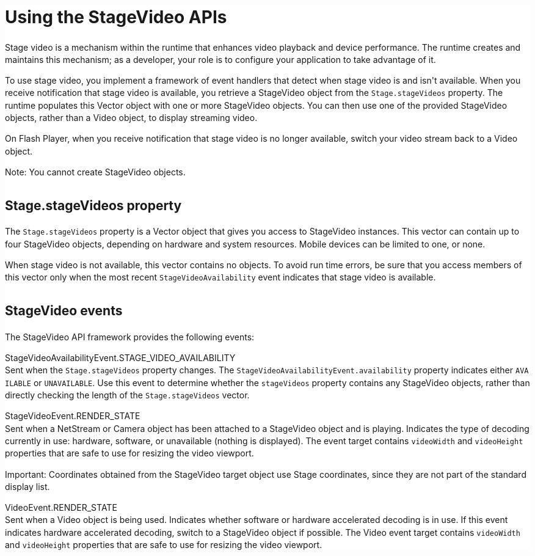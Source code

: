 # Using the StageVideo APIs

Stage video is a mechanism within the runtime that enhances video playback and
device performance. The runtime creates and maintains this mechanism; as a
developer, your role is to configure your application to take advantage of it.

To use stage video, you implement a framework of event handlers that detect when
stage video is and isn't available. When you receive notification that stage
video is available, you retrieve a StageVideo object from the
`Stage.stageVideos` property. The runtime populates this Vector object with one
or more StageVideo objects. You can then use one of the provided StageVideo
objects, rather than a Video object, to display streaming video.

On Flash Player, when you receive notification that stage video is no longer
available, switch your video stream back to a Video object.

Note: You cannot create StageVideo objects.

## Stage.stageVideos property

The `Stage.stageVideos` property is a Vector object that gives you access to
StageVideo instances. This vector can contain up to four StageVideo objects,
depending on hardware and system resources. Mobile devices can be limited to
one, or none.

When stage video is not available, this vector contains no objects. To avoid run
time errors, be sure that you access members of this vector only when the most
recent `StageVideoAvailability` event indicates that stage video is available.

## StageVideo events

The StageVideo API framework provides the following events:

StageVideoAvailabilityEvent.STAGE_VIDEO_AVAILABILITY  
Sent when the `Stage.stageVideos` property changes. The
`StageVideoAvailabilityEvent.availability` property indicates either `AVAILABLE`
or `UNAVAILABLE`. Use this event to determine whether the `stageVideos` property
contains any StageVideo objects, rather than directly checking the length of the
`Stage.stageVideos` vector.

StageVideoEvent.RENDER_STATE  
Sent when a NetStream or Camera object has been attached to a StageVideo object
and is playing. Indicates the type of decoding currently in use: hardware,
software, or unavailable (nothing is displayed). The event target contains
`videoWidth` and `videoHeight` properties that are safe to use for resizing the
video viewport.

Important: Coordinates obtained from the StageVideo target object use Stage
coordinates, since they are not part of the standard display list.

VideoEvent.RENDER_STATE  
Sent when a Video object is being used. Indicates whether software or hardware
accelerated decoding is in use. If this event indicates hardware accelerated
decoding, switch to a StageVideo object if possible. The Video event target
contains `videoWidth` and `videoHeight` properties that are safe to use for
resizing the video viewport.
